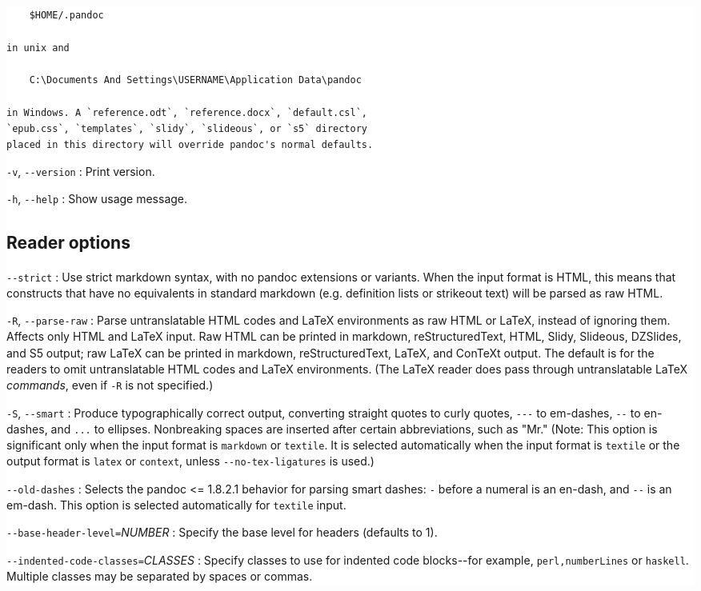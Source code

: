         $HOME/.pandoc

    in unix and

        C:\Documents And Settings\USERNAME\Application Data\pandoc

    in Windows. A `reference.odt`, `reference.docx`, `default.csl`,
    `epub.css`, `templates`, `slidy`, `slideous`, or `s5` directory
    placed in this directory will override pandoc's normal defaults.

`-v`, `--version`
:   Print version.

`-h`, `--help`
:   Show usage message.

Reader options
--------------

`--strict`
:   Use strict markdown syntax, with no pandoc extensions or variants.
    When the input format is HTML, this means that constructs that have no
    equivalents in standard markdown (e.g. definition lists or strikeout
    text) will be parsed as raw HTML.

`-R`, `--parse-raw`
:   Parse untranslatable HTML codes and LaTeX environments as raw HTML
    or LaTeX, instead of ignoring them.  Affects only HTML and LaTeX
    input. Raw HTML can be printed in markdown, reStructuredText, HTML,
    Slidy, Slideous,
    DZSlides, and S5 output; raw LaTeX can be printed in markdown,
    reStructuredText, LaTeX, and ConTeXt output. The default is for the
    readers to omit untranslatable HTML codes and LaTeX environments.
    (The LaTeX reader does pass through untranslatable LaTeX *commands*,
    even if `-R` is not specified.)

`-S`, `--smart`
:   Produce typographically correct output, converting straight quotes
    to curly quotes, `---` to em-dashes, `--` to en-dashes, and
    `...` to ellipses. Nonbreaking spaces are inserted after certain
    abbreviations, such as "Mr." (Note: This option is significant only when
    the input format is `markdown` or `textile`. It is selected automatically
    when the input format is `textile` or the output format is `latex` or
    `context`, unless `--no-tex-ligatures` is used.)

`--old-dashes`
:   Selects the pandoc <= 1.8.2.1 behavior for parsing smart dashes: `-` before
    a numeral is an en-dash, and `--` is an em-dash.  This option is selected
    automatically for `textile` input.

`--base-header-level=`*NUMBER*
:   Specify the base level for headers (defaults to 1).

`--indented-code-classes=`*CLASSES*
:   Specify classes to use for indented code blocks--for example,
    `perl,numberLines` or `haskell`. Multiple classes may be separated
    by spaces or commas.
